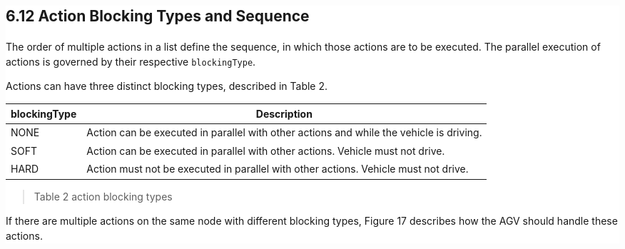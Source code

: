 

## 6.12 Action Blocking Types and Sequence 

The order of multiple actions in a list define the sequence, in which those actions are to be executed. 
The parallel execution of actions is governed by their respective `blockingType`.

Actions can have three distinct blocking types, described in Table 2. 

blockingType | Description 
---|---
NONE | Action can be executed in parallel with other actions and while the vehicle is driving.
SOFT | Action can be executed in parallel with other actions. Vehicle must not drive.
HARD | Action must not be executed in parallel with other actions. Vehicle must not drive.

>Table 2 action blocking types

If there are multiple actions on the same node with different blocking types, Figure 17 describes how the AGV should handle these actions.
